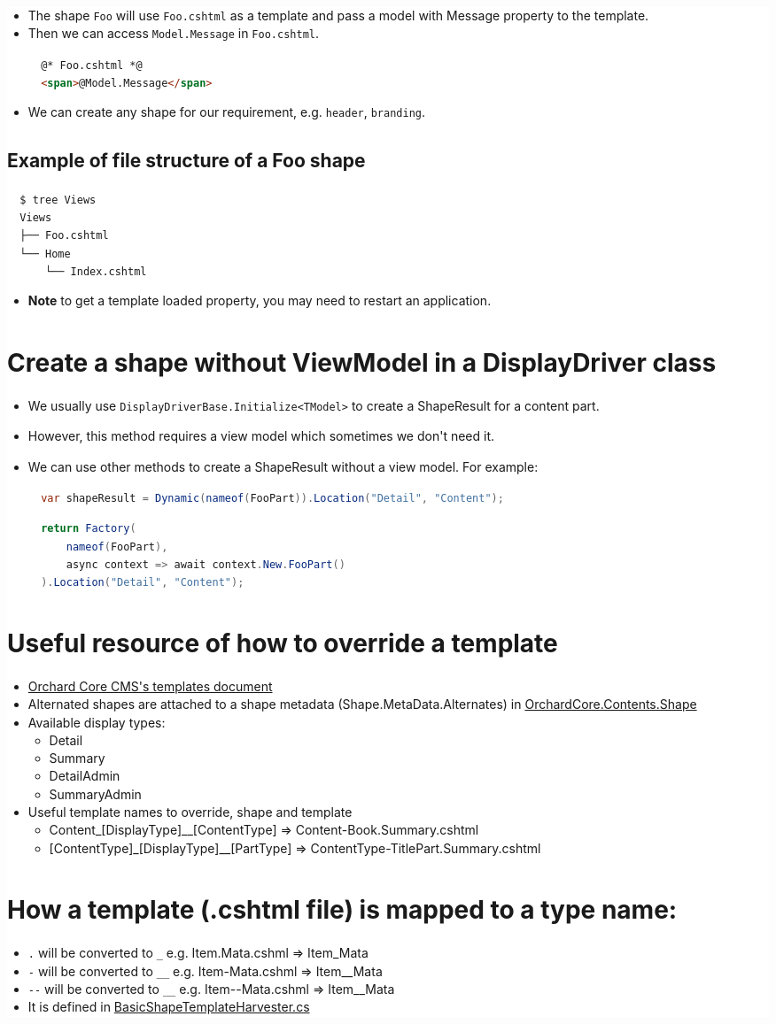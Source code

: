 - The shape `Foo` will use `Foo.cshtml` as a template and pass a model with Message property to the template.
- Then we can access `Model.Message` in `Foo.cshtml`.
  ```html
    @* Foo.cshtml *@
    <span>@Model.Message</span>
  ```
- We can create any shape for our requirement, e.g. `header`, `branding`.
## Example of file structure of a Foo shape
  ```sh
    $ tree Views
    Views
    ├── Foo.cshtml
    └── Home
        └── Index.cshtml
  ```
- **Note** to get a template loaded property, you may need to restart an application.

# Create a shape without ViewModel in a DisplayDriver class
- We usually use `DisplayDriverBase.Initialize<TModel>` to create a ShapeResult for a content part.
- However, this method requires a view model which sometimes we don't need it.
- We can use other methods to create a ShapeResult without a view model. For example:
  ```cs
    var shapeResult = Dynamic(nameof(FooPart)).Location("Detail", "Content");
  ```

  ```cs
    return Factory(
        nameof(FooPart),
        async context => await context.New.FooPart()
    ).Location("Detail", "Content");
  ```

# Useful resource of how to override a template
- [Orchard Core CMS's templates document](https://docs.orchardcore.net/en/dev/docs/reference/modules/Templates/)
- Alternated shapes are attached to a shape metadata (Shape.MetaData.Alternates) in [OrchardCore.Contents.Shape](https://github.com/OrchardCMS/OrchardCore/blob/main/src/OrchardCore.Modules/OrchardCore.Contents/Shapes.cs#L28)
- Available display types:
  - Detail
  - Summary
  - DetailAdmin
  - SummaryAdmin
- Useful template names to override, shape and template
  - Content_[DisplayType]__[ContentType] => Content-Book.Summary.cshtml
  - [ContentType]_[DisplayType]__[PartType] => ContentType-TitlePart.Summary.cshtml

# How a template (.cshtml file) is mapped to a type name:
- `.` will be converted to `_` e.g. Item.Mata.cshml => Item_Mata
- `-` will be converted to `__` e.g. Item-Mata.cshml => Item__Mata
- `--` will be converted to `__` e.g. Item--Mata.cshml => Item__Mata
- It is defined in [BasicShapeTemplateHarvester.cs](https://github.com/OrchardCMS/OrchardCore/blob/main/src/OrchardCore/OrchardCore.DisplayManagement/Descriptors/ShapeTemplateStrategy/BasicShapeTemplateHarvester.cs#L45)
